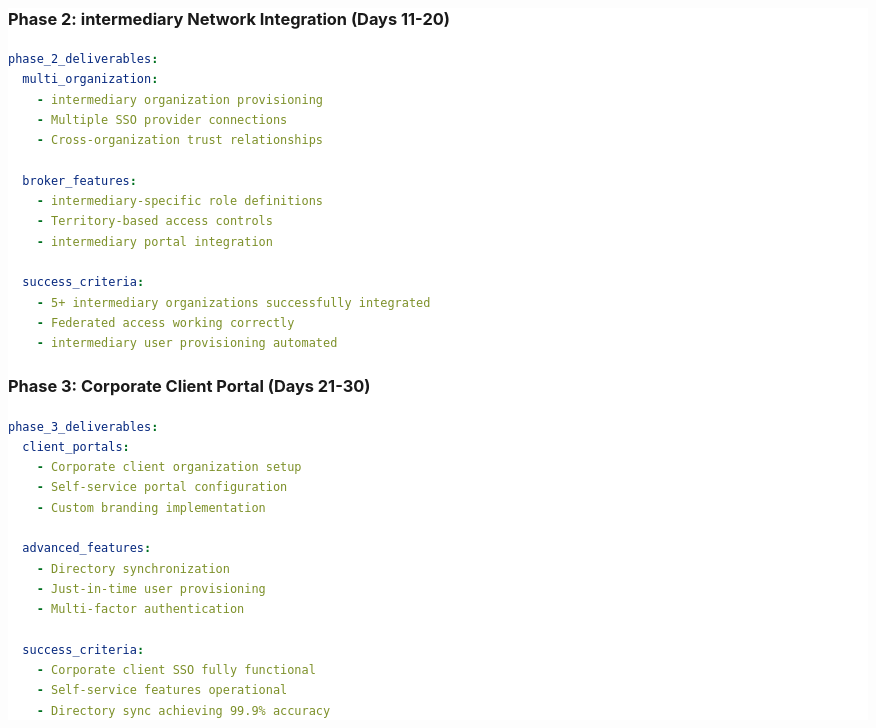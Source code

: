 ### Phase 2: intermediary Network Integration (Days 11-20)
```yaml
phase_2_deliverables:
  multi_organization:
    - intermediary organization provisioning
    - Multiple SSO provider connections
    - Cross-organization trust relationships
    
  broker_features:
    - intermediary-specific role definitions
    - Territory-based access controls
    - intermediary portal integration
    
  success_criteria:
    - 5+ intermediary organizations successfully integrated
    - Federated access working correctly
    - intermediary user provisioning automated
```

### Phase 3: Corporate Client Portal (Days 21-30)
```yaml
phase_3_deliverables:
  client_portals:
    - Corporate client organization setup
    - Self-service portal configuration
    - Custom branding implementation
    
  advanced_features:
    - Directory synchronization
    - Just-in-time user provisioning
    - Multi-factor authentication
    
  success_criteria:
    - Corporate client SSO fully functional
    - Self-service features operational
    - Directory sync achieving 99.9% accuracy
```